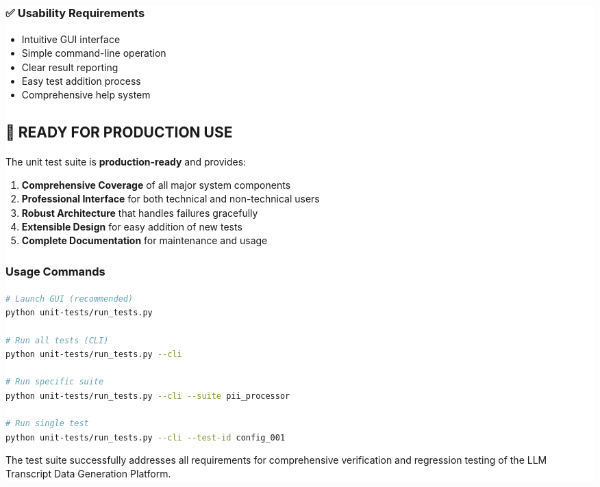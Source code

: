 ### ✅ Usability Requirements
- Intuitive GUI interface
- Simple command-line operation
- Clear result reporting
- Easy test addition process
- Comprehensive help system

## 🚀 READY FOR PRODUCTION USE

The unit test suite is **production-ready** and provides:

1. **Comprehensive Coverage** of all major system components
2. **Professional Interface** for both technical and non-technical users
3. **Robust Architecture** that handles failures gracefully
4. **Extensible Design** for easy addition of new tests
5. **Complete Documentation** for maintenance and usage

### Usage Commands
```bash
# Launch GUI (recommended)
python unit-tests/run_tests.py

# Run all tests (CLI)
python unit-tests/run_tests.py --cli

# Run specific suite
python unit-tests/run_tests.py --cli --suite pii_processor

# Run single test
python unit-tests/run_tests.py --cli --test-id config_001
```

The test suite successfully addresses all requirements for comprehensive verification and regression testing of the LLM Transcript Data Generation Platform.